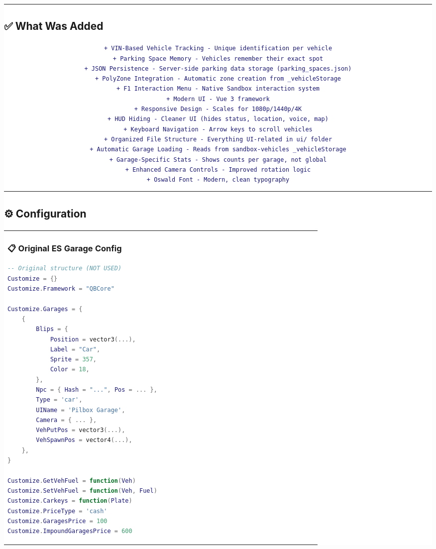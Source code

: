 </div>

---

## ✅ What Was Added

<div align="center">

```diff
+ VIN-Based Vehicle Tracking - Unique identification per vehicle
+ Parking Space Memory - Vehicles remember their exact spot
+ JSON Persistence - Server-side parking data storage (parking_spaces.json)
+ PolyZone Integration - Automatic zone creation from _vehicleStorage
+ F1 Interaction Menu - Native Sandbox interaction system
+ Modern UI - Vue 3 framework
+ Responsive Design - Scales for 1080p/1440p/4K
+ HUD Hiding - Cleaner UI (hides status, location, voice, map)
+ Keyboard Navigation - Arrow keys to scroll vehicles
+ Organized File Structure - Everything UI-related in ui/ folder
+ Automatic Garage Loading - Reads from sandbox-vehicles _vehicleStorage
+ Garage-Specific Stats - Shows counts per garage, not global
+ Enhanced Camera Controls - Improved rotation logic
+ Oswald Font - Modern, clean typography
```

</div>

---

## ⚙️ Configuration

<table>
<tr>
<td width="50%">

### 📋 Original ES Garage Config

```lua
-- Original structure (NOT USED)
Customize = {}
Customize.Framework = "QBCore"

Customize.Garages = {
    {
        Blips = {
            Position = vector3(...),
            Label = "Car",
            Sprite = 357,
            Color = 18,
        },
        Npc = { Hash = "...", Pos = ... },
        Type = 'car',
        UIName = 'Pilbox Garage',
        Camera = { ... },
        VehPutPos = vector3(...),
        VehSpawnPos = vector4(...),
    },
}

Customize.GetVehFuel = function(Veh)
Customize.SetVehFuel = function(Veh, Fuel)
Customize.Carkeys = function(Plate)
Customize.PriceType = 'cash'
Customize.GaragesPrice = 100
Customize.ImpoundGaragesPrice = 600
```